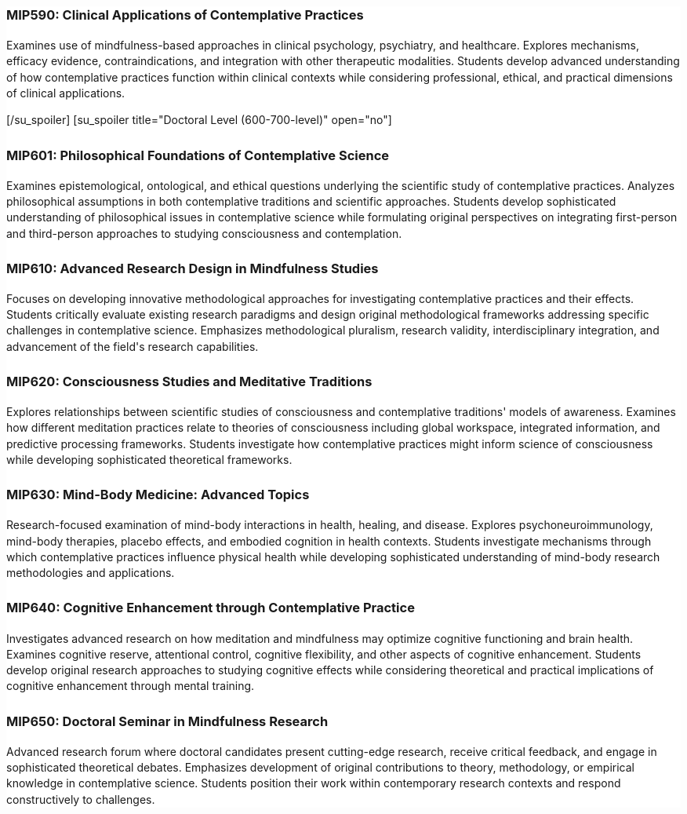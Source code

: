 ### MIP590: Clinical Applications of Contemplative Practices
Examines use of mindfulness-based approaches in clinical psychology, psychiatry, and healthcare. Explores mechanisms, efficacy evidence, contraindications, and integration with other therapeutic modalities. Students develop advanced understanding of how contemplative practices function within clinical contexts while considering professional, ethical, and practical dimensions of clinical applications.

[/su_spoiler]
[su_spoiler title="Doctoral Level (600-700-level)" open="no"]

### MIP601: Philosophical Foundations of Contemplative Science
Examines epistemological, ontological, and ethical questions underlying the scientific study of contemplative practices. Analyzes philosophical assumptions in both contemplative traditions and scientific approaches. Students develop sophisticated understanding of philosophical issues in contemplative science while formulating original perspectives on integrating first-person and third-person approaches to studying consciousness and contemplation.

### MIP610: Advanced Research Design in Mindfulness Studies
Focuses on developing innovative methodological approaches for investigating contemplative practices and their effects. Students critically evaluate existing research paradigms and design original methodological frameworks addressing specific challenges in contemplative science. Emphasizes methodological pluralism, research validity, interdisciplinary integration, and advancement of the field's research capabilities.

### MIP620: Consciousness Studies and Meditative Traditions
Explores relationships between scientific studies of consciousness and contemplative traditions' models of awareness. Examines how different meditation practices relate to theories of consciousness including global workspace, integrated information, and predictive processing frameworks. Students investigate how contemplative practices might inform science of consciousness while developing sophisticated theoretical frameworks.

### MIP630: Mind-Body Medicine: Advanced Topics
Research-focused examination of mind-body interactions in health, healing, and disease. Explores psychoneuroimmunology, mind-body therapies, placebo effects, and embodied cognition in health contexts. Students investigate mechanisms through which contemplative practices influence physical health while developing sophisticated understanding of mind-body research methodologies and applications.

### MIP640: Cognitive Enhancement through Contemplative Practice
Investigates advanced research on how meditation and mindfulness may optimize cognitive functioning and brain health. Examines cognitive reserve, attentional control, cognitive flexibility, and other aspects of cognitive enhancement. Students develop original research approaches to studying cognitive effects while considering theoretical and practical implications of cognitive enhancement through mental training.

### MIP650: Doctoral Seminar in Mindfulness Research
Advanced research forum where doctoral candidates present cutting-edge research, receive critical feedback, and engage in sophisticated theoretical debates. Emphasizes development of original contributions to theory, methodology, or empirical knowledge in contemplative science. Students position their work within contemporary research contexts and respond constructively to challenges.

